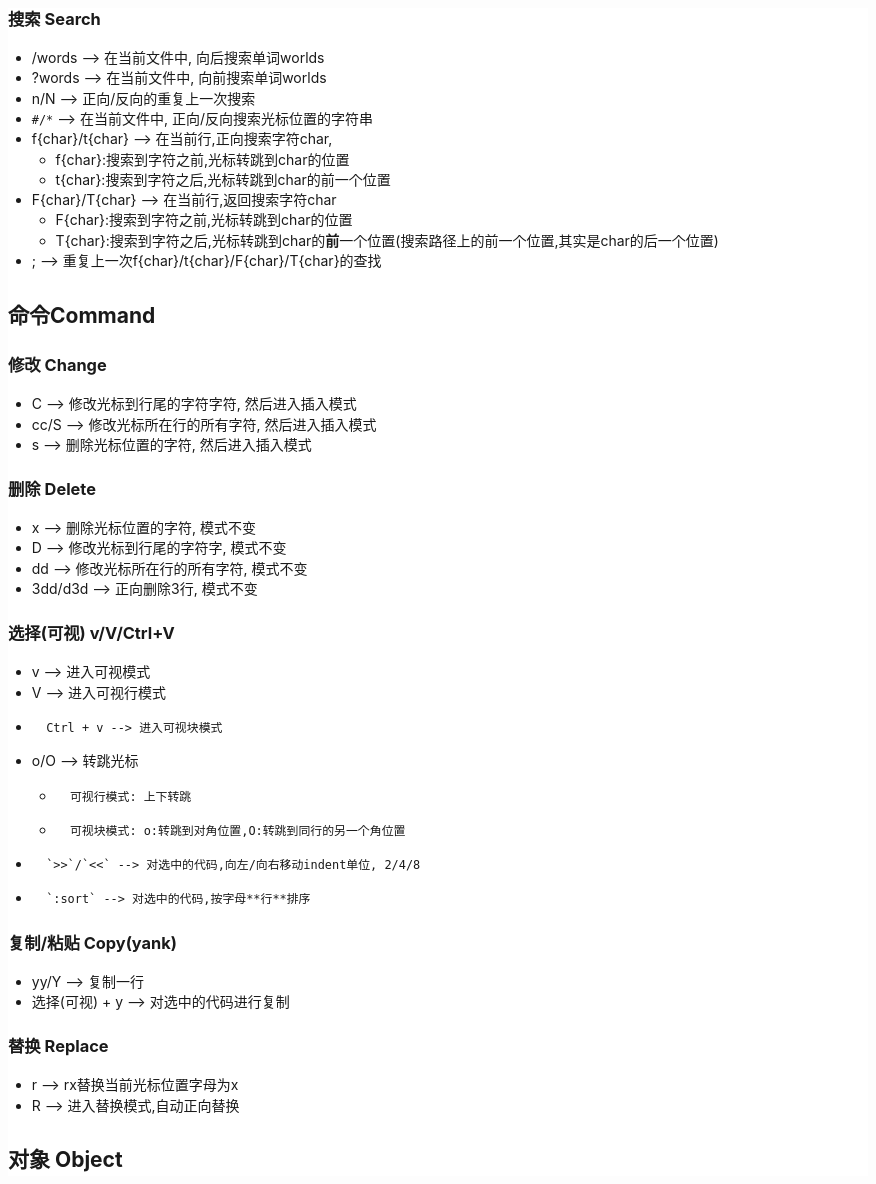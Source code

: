 ### 搜索 Search

-   /words --> 在当前文件中, 向后搜索单词worlds
-   ?words --> 在当前文件中, 向前搜索单词worlds
-   n/N --> 正向/反向的重复上一次搜索
-   `#/*` --> 在当前文件中, 正向/反向搜索光标位置的字符串
-   f{char}/t{char} --> 在当前行,正向搜索字符char,
    -   f{char}:搜索到字符之前,光标转跳到char的位置
    -   t{char}:搜索到字符之后,光标转跳到char的前一个位置
-   F{char}/T{char} --> 在当前行,返回搜索字符char
    -   F{char}:搜索到字符之前,光标转跳到char的位置
    -   T{char}:搜索到字符之后,光标转跳到char的**前**一个位置(搜索路径上的前一个位置,其实是char的后一个位置)
-   ; --> 重复上一次f{char}/t{char}/F{char}/T{char}的查找

## 命令Command

### 修改 Change

-   C --> 修改光标到行尾的字符字符, 然后进入插入模式
-   cc/S --> 修改光标所在行的所有字符, 然后进入插入模式
-   s --> 删除光标位置的字符, 然后进入插入模式

### 删除 Delete

-   x --> 删除光标位置的字符, 模式不变
-   D --> 修改光标到行尾的字符字, 模式不变
-   dd --> 修改光标所在行的所有字符, 模式不变
-   3dd/d3d --> 正向删除3行, 模式不变

### 选择(可视) v/V/Ctrl+V

-   v --> 进入可视模式
-   V --> 进入可视行模式
-		Ctrl + v --> 进入可视块模式
-   o/O --> 转跳光标
    -		可视行模式: 上下转跳
    -		可视块模式: o:转跳到对角位置,O:转跳到同行的另一个角位置
-		`>>`/`<<` --> 对选中的代码,向左/向右移动indent单位, 2/4/8
-		`:sort` --> 对选中的代码,按字母**行**排序

### 复制/粘贴 Copy(yank)

-   yy/Y --> 复制一行
-   选择(可视) + y --> 对选中的代码进行复制

### 替换 Replace

-   r -->  rx替换当前光标位置字母为x
-   R --> 进入替换模式,自动正向替换

## 对象 Object
